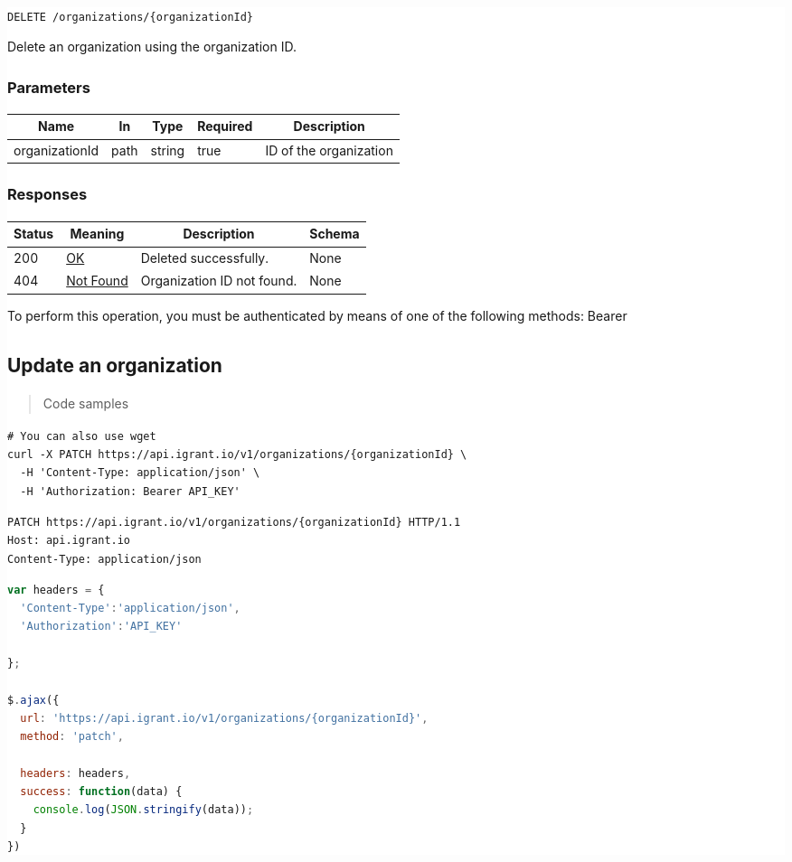 `DELETE /organizations/{organizationId}`

Delete an organization using the organization ID.

<h3 id="delete__organizations_{organizationid}-parameters">Parameters</h3>

|Name|In|Type|Required|Description|
|---|---|---|---|---|
|organizationId|path|string|true|ID of the organization|

<h3 id="delete__organizations_{organizationid}-responses">Responses</h3>

|Status|Meaning|Description|Schema|
|---|---|---|---|
|200|[OK](https://tools.ietf.org/html/rfc7231#section-6.3.1)|Deleted successfully.|None|
|404|[Not Found](https://tools.ietf.org/html/rfc7231#section-6.5.4)|Organization ID not found.|None|

<aside class="warning">
To perform this operation, you must be authenticated by means of one of the following methods:
Bearer
</aside>


## Update an organization

> Code samples

```shell
# You can also use wget
curl -X PATCH https://api.igrant.io/v1/organizations/{organizationId} \
  -H 'Content-Type: application/json' \
  -H 'Authorization: Bearer API_KEY'

```

```http
PATCH https://api.igrant.io/v1/organizations/{organizationId} HTTP/1.1
Host: api.igrant.io
Content-Type: application/json

```

```javascript
var headers = {
  'Content-Type':'application/json',
  'Authorization':'API_KEY'

};

$.ajax({
  url: 'https://api.igrant.io/v1/organizations/{organizationId}',
  method: 'patch',

  headers: headers,
  success: function(data) {
    console.log(JSON.stringify(data));
  }
})

```
